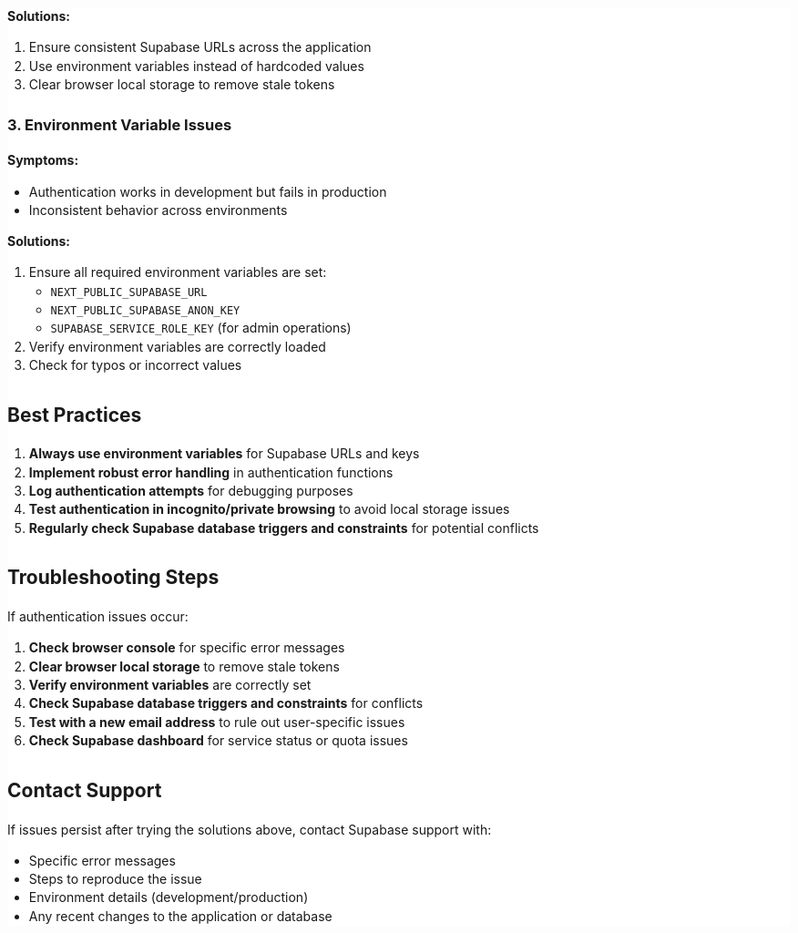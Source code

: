 **Solutions:**
1. Ensure consistent Supabase URLs across the application
2. Use environment variables instead of hardcoded values
3. Clear browser local storage to remove stale tokens

### 3. Environment Variable Issues

**Symptoms:**
- Authentication works in development but fails in production
- Inconsistent behavior across environments

**Solutions:**
1. Ensure all required environment variables are set:
   - `NEXT_PUBLIC_SUPABASE_URL`
   - `NEXT_PUBLIC_SUPABASE_ANON_KEY`
   - `SUPABASE_SERVICE_ROLE_KEY` (for admin operations)
2. Verify environment variables are correctly loaded
3. Check for typos or incorrect values

## Best Practices

1. **Always use environment variables** for Supabase URLs and keys
2. **Implement robust error handling** in authentication functions
3. **Log authentication attempts** for debugging purposes
4. **Test authentication in incognito/private browsing** to avoid local storage issues
5. **Regularly check Supabase database triggers and constraints** for potential conflicts

## Troubleshooting Steps

If authentication issues occur:

1. **Check browser console** for specific error messages
2. **Clear browser local storage** to remove stale tokens
3. **Verify environment variables** are correctly set
4. **Check Supabase database triggers and constraints** for conflicts
5. **Test with a new email address** to rule out user-specific issues
6. **Check Supabase dashboard** for service status or quota issues

## Contact Support

If issues persist after trying the solutions above, contact Supabase support with:
- Specific error messages
- Steps to reproduce the issue
- Environment details (development/production)
- Any recent changes to the application or database

